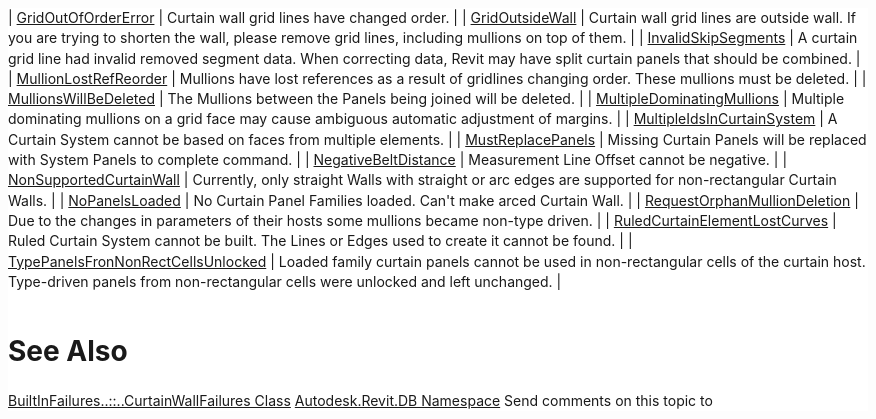 | [GridOutOfOrderError](2ea2531d-dfd0-a899-9aa8-6426e3c7f928.md "GridOutOfOrderError Property") | Curtain wall grid lines have changed order. |
| [GridOutsideWall](06c715b9-3ce6-d927-56e2-548ef0c34762.md "GridOutsideWall Property") | Curtain wall grid lines are outside wall. If you are trying to shorten the wall, please remove grid lines, including mullions on top of them. |
| [InvalidSkipSegments](ef0a2495-3ca7-aae9-b637-33e6701c974d.md "InvalidSkipSegments Property") | A curtain grid line had invalid removed segment data. When correcting data, Revit may have split curtain panels that should be combined. |
| [MullionLostRefReorder](6bead2ba-5e80-27e3-efa9-150c84a6cea1.md "MullionLostRefReorder Property") | Mullions have lost references as a result of gridlines changing order. These mullions must be deleted. |
| [MullionsWillBeDeleted](e4a9c6af-46bc-3bec-6b9c-d62d077cb51e.md "MullionsWillBeDeleted Property") | The Mullions between the Panels being joined will be deleted. |
| [MultipleDominatingMullions](3fa90830-f434-d5f7-caea-55ad8583fb0c.md "MultipleDominatingMullions Property") | Multiple dominating mullions on a grid face may cause ambiguous automatic adjustment of margins. |
| [MultipleIdsInCurtainSystem](be6e2c31-7b9c-5487-0e7d-8323dcc7e030.md "MultipleIdsInCurtainSystem Property") | A Curtain System cannot be based on faces from multiple elements. |
| [MustReplacePanels](0a94dad4-55d7-fa94-45df-022ce30b9805.md "MustReplacePanels Property") | Missing Curtain Panels will be replaced with System Panels to complete command. |
| [NegativeBeltDistance](cc9fca51-0b1b-da5a-1a6e-4f40cdac47f2.md "NegativeBeltDistance Property") | Measurement Line Offset cannot be negative. |
| [NonSupportedCurtainWall](e2ac28bf-79ee-4b86-161f-dc98413ad32e.md "NonSupportedCurtainWall Property") | Currently, only straight Walls with straight or arc edges are supported for non-rectangular Curtain Walls. |
| [NoPanelsLoaded](4ab0805f-998b-2f5f-1ee0-011f71a27d62.md "NoPanelsLoaded Property") | No Curtain Panel Families loaded. Can't make arced Curtain Wall. |
| [RequestOrphanMullionDeletion](cd1f2826-b53e-3af7-1623-4c6e4ceb5776.md "RequestOrphanMullionDeletion Property") | Due to the changes in parameters of their hosts some mullions became non-type driven. |
| [RuledCurtainElementLostCurves](6ae248fa-e4d9-3c59-8499-ac7a342c11dc.md "RuledCurtainElementLostCurves Property") | Ruled Curtain System cannot be built. The Lines or Edges used to create it cannot be found. |
| [TypePanelsFronNonRectCellsUnlocked](14ce6ee2-999d-0221-c008-725016fc6de4.md "TypePanelsFronNonRectCellsUnlocked Property") | Loaded family curtain panels cannot be used in non-rectangular cells of the curtain host. Type-driven panels from non-rectangular cells were unlocked and left unchanged. |

# See Also
[BuiltInFailures..::..CurtainWallFailures Class](a3d691c9-5f8f-29ca-cfad-fa1d1d66f203.md "BuiltInFailures.CurtainWallFailures Class")
[Autodesk.Revit.DB Namespace](87546ba7-461b-c646-cbb1-2cb8f5bff8b2.md "Autodesk.Revit.DB Namespace")
Send comments on this topic to 